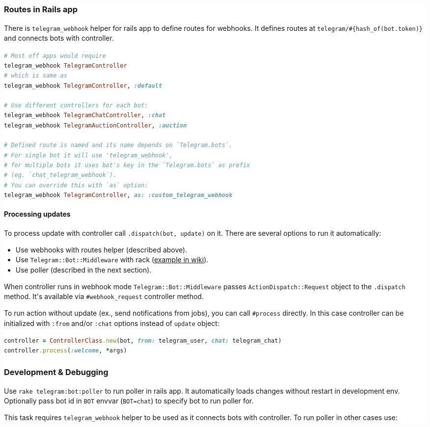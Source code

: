 ### Routes in Rails app

There is `telegram_webhook` helper for rails app to define routes for webhooks.
It defines routes at `telegram/#{hash_of(bot.token)}` and connects bots with controller.

```ruby
# Most off apps would require
telegram_webhook TelegramController
# which is same as
telegram_webhook TelegramController, :default

# Use different controllers for each bot:
telegram_webhook TelegramChatController, :chat
telegram_webhook TelegramAuctionController, :auction

# Defined route is named and its name depends on `Telegram.bots`.
# For single bot it will use 'telegram_webhook',
# for multiple bots it uses bot's key in the `Telegram.bots` as prefix
# (eg. `chat_telegram_webhook`).
# You can override this with `as` option:
telegram_webhook TelegramController, as: :custom_telegram_webhook
```

#### Processing updates

To process update with controller call `.dispatch(bot, update)` on it.
There are several options to run it automatically:

- Use webhooks with routes helper (described above).
- Use `Telegram::Bot::Middleware` with rack ([example in wiki](https://github.com/telegram-bot-rb/telegram-bot/wiki/Not-rails-application)).
- Use poller (described in the next section).

When controller runs in webhook mode `Telegram::Bot::Middleware` passes
`ActionDispatch::Request` object to the `.dispatch` method.
It's available via `#webhook_request` controller method.

To run action without update (ex., send notifications from jobs),
you can call `#process` directly. In this case controller can be initialized
with `:from` and/or `:chat` options instead of `update` object:

```ruby
controller = ControllerClass.new(bot, from: telegram_user, chat: telegram_chat)
controller.process(:welcome, *args)
```

### Development & Debugging

Use `rake telegram:bot:poller` to run poller in rails app. It automatically loads
changes without restart in development env.
Optionally pass bot id in `BOT` envvar (`BOT=chat`) to specify bot to run poller for.

This task requires `telegram_webhook` helper to be used as it connects bots with controller.
To run poller in other cases use:
